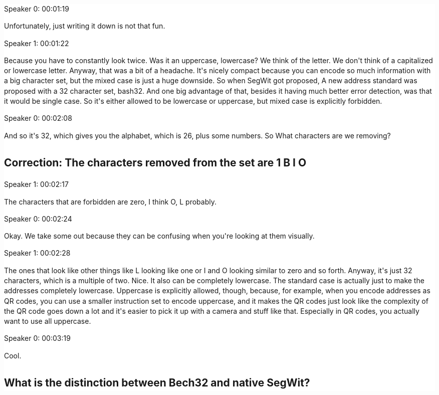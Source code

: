 Speaker 0: 00:01:19

Unfortunately, just writing it down is not that fun.

Speaker 1: 00:01:22

Because you have to constantly look twice.
Was it an uppercase, lowercase?
We think of the letter.
We don't think of a capitalized or lowercase letter.
Anyway, that was a bit of a headache.
It's nicely compact because you can encode so much information with a big character set, but the mixed case is just a huge downside.
So when SegWit got proposed, A new address standard was proposed with a 32 character set, bash32.
And one big advantage of that, besides it having much better error detection, was that it would be single case.
So it's either allowed to be lowercase or uppercase, but mixed case is explicitly forbidden.

Speaker 0: 00:02:08

And so it's 32, which gives you the alphabet, which is 26, plus some numbers.
So What characters are we removing?

## Correction: The characters removed from the set are 1 B I O

Speaker 1: 00:02:17

The characters that are forbidden are zero, I think O, L probably.

Speaker 0: 00:02:24

Okay.
We take some out because they can be confusing when you're looking at them visually.

Speaker 1: 00:02:28

The ones that look like other things like L looking like one or I and O looking similar to zero and so forth.
Anyway, it's just 32 characters, which is a multiple of two.
Nice.
It also can be completely lowercase.
The standard case is actually just to make the addresses completely lowercase.
Uppercase is explicitly allowed, though, because, for example, when you encode addresses as QR codes, you can use a smaller instruction set to encode uppercase, and it makes the QR codes just look like the complexity of the QR code goes down a lot and it's easier to pick it up with a camera and stuff like that.
Especially in QR codes, you actually want to use all uppercase.

Speaker 0: 00:03:19

Cool.

## What is the distinction between Bech32 and native SegWit?
